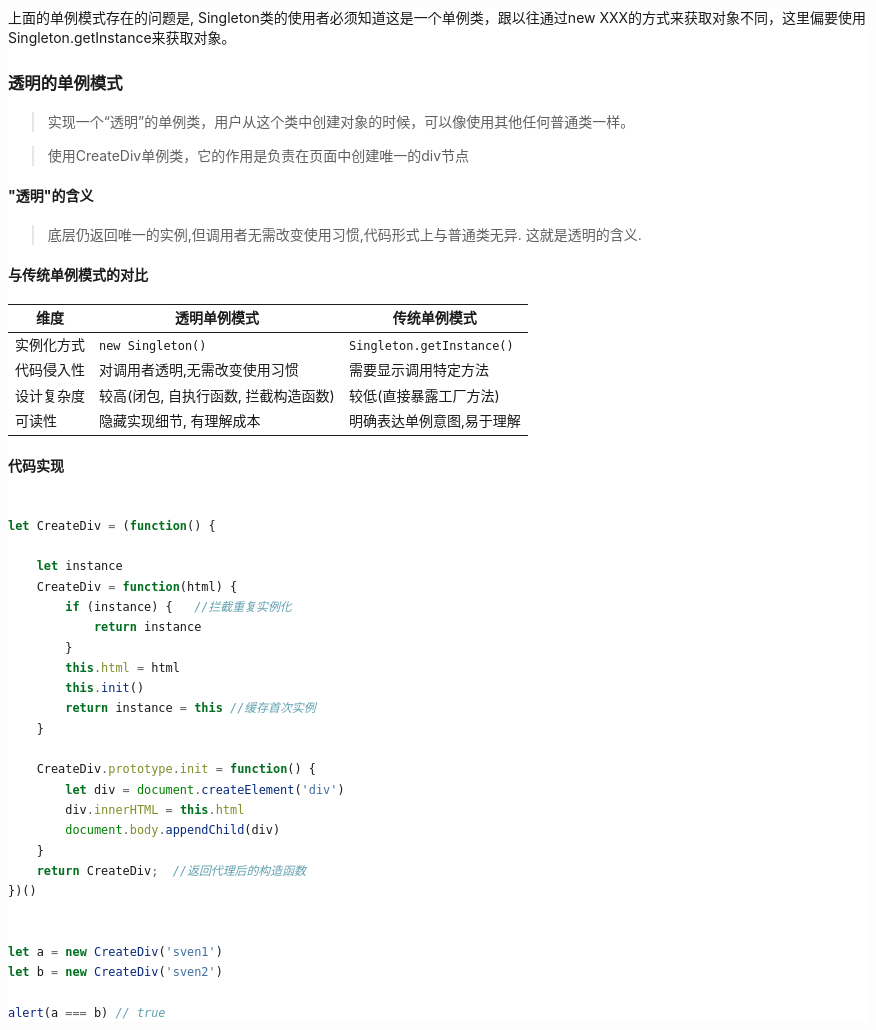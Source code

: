 ```js
```

上面的单例模式存在的问题是, Singleton类的使用者必须知道这是一个单例类，跟以往通过new XXX的方式来获取对象不同，这里偏要使用Singleton.getInstance来获取对象。


### 透明的单例模式
> 实现一个“透明”的单例类，用户从这个类中创建对象的时候，可以像使用其他任何普通类一样。

> 使用CreateDiv单例类，它的作用是负责在页面中创建唯一的div节点

#### "透明"的含义
> 底层仍返回唯一的实例,但调用者无需改变使用习惯,代码形式上与普通类无异. 这就是透明的含义.


#### 与传统单例模式的对比

| 维度    | 透明单例模式                | 传统单例模式                    |
| ----- | --------------------- | ------------------------- |
| 实例化方式 | `new Singleton()`     | `Singleton.getInstance()` |
| 代码侵入性 | 对调用者透明,无需改变使用习惯       | 需要显示调用特定方法                |
| 设计复杂度 | 较高(闭包, 自执行函数, 拦截构造函数) | 较低(直接暴露工厂方法)              |
| 可读性   | 隐藏实现细节, 有理解成本         | 明确表达单例意图,易于理解             |


#### 代码实现
```js

let CreateDiv = (function() {

	let instance
	CreateDiv = function(html) {
		if (instance) {   //拦截重复实例化
			return instance
		}
		this.html = html
		this.init()
		return instance = this //缓存首次实例
	}

	CreateDiv.prototype.init = function() {
		let div = document.createElement('div')
		div.innerHTML = this.html
		document.body.appendChild(div)
	}
	return CreateDiv;  //返回代理后的构造函数
})()


let a = new CreateDiv('sven1')
let b = new CreateDiv('sven2')

alert(a === b) // true
```
